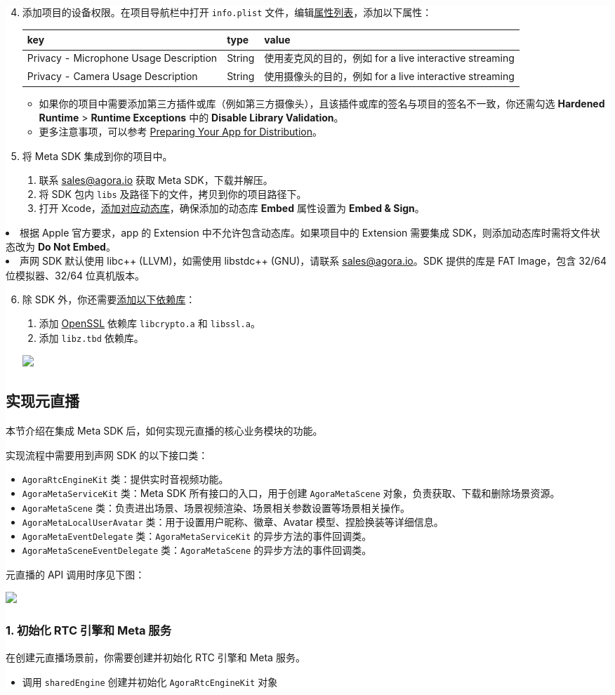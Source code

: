 4. 添加项目的设备权限。在项目导航栏中打开 `info.plist` 文件，编辑[属性列表](https://help.apple.com/xcode/mac/current/#/dev3f399a2a6)，添加以下属性：

    | key   | type   | value   |
    | ------------------- | ------ | ------------------------------------------------------------ |
    | Privacy - Microphone Usage Description | String | 使用麦克风的目的，例如 for a live interactive streaming |
    | Privacy - Camera Usage Description       | String | 使用摄像头的目的，例如 for a live interactive streaming |

    <div class="alert note"><ul><li>如果你的项目中需要添加第三方插件或库（例如第三方摄像头），且该插件或库的签名与项目的签名不一致，你还需勾选 <b>Hardened Runtime</b> > <b>Runtime Exceptions</b> 中的 <b>Disable Library Validation</b>。</li><li>更多注意事项，可以参考 <a href="https://developer.apple.com/documentation/xcode/preparing_your_app_for_distribution">Preparing Your App for Distribution</a >。</li></ul></div>

5. 将 Meta SDK 集成到你的项目中。

    1. 联系 [sales@agora.io](mailto:sales@agora.io) 获取 Meta SDK，下载并解压。
    2. 将 SDK 包内 `libs` 及路径下的文件，拷贝到你的项目路径下。
    3. 打开 Xcode，[添加对应动态库](https://help.apple.com/xcode/mac/current/#/dev51a648b07)，确保添加的动态库 **Embed** 属性设置为 **Embed & Sign**。

<div class="alert note"><li>根据 Apple 官方要求，app 的 Extension 中不允许包含动态库。如果项目中的 Extension 需要集成 SDK，则添加动态库时需将文件状态改为 <b>Do Not Embed</b>。</li><li>声网 SDK 默认使用 libc++ (LLVM)，如需使用 libstdc++ (GNU)，请联系 <a href="mailto:sales@agora.io">sales@agora.io</a>。SDK 提供的库是 FAT Image，包含 32/64 位模拟器、32/64 位真机版本。</li></div>

6. 除 SDK 外，你还需要[添加以下依赖库](https://help.apple.com/xcode/mac/current/#/dev51a648b07)：

    1. 添加 [OpenSSL](https://www.openssl.org/source/) 依赖库 `libcrypto.a` 和 `libssl.a`。
    2. 添加 `libz.tbd` 依赖库。

    ![](https://web-cdn.agora.io/docs-files/1686901281260)


## 实现元直播

本节介绍在集成 Meta SDK 后，如何实现元直播的核心业务模块的功能。

实现流程中需要用到声网 SDK 的以下接口类：

- `AgoraRtcEngineKit` 类：提供实时音视频功能。
- `AgoraMetaServiceKit` 类：Meta SDK 所有接口的入口，用于创建 `AgoraMetaScene` 对象，负责获取、下载和删除场景资源。
- `AgoraMetaScene` 类：负责进出场景、场景视频渲染、场景相关参数设置等场景相关操作。
- `AgoraMetaLocalUserAvatar` 类：用于设置用户昵称、徽章、Avatar 模型、捏脸换装等详细信息。
- `AgoraMetaEventDelegate` 类：`AgoraMetaServiceKit` 的异步方法的事件回调类。
- `AgoraMetaSceneEventDelegate` 类：`AgoraMetaScene` 的异步方法的事件回调类。

元直播的 API 调用时序见下图：

![](https://web-cdn.agora.io/docs-files/1687685321495)

### 1. 初始化 RTC 引擎和 Meta 服务

在创建元直播场景前，你需要创建并初始化 RTC 引擎和 Meta 服务。

- 调用 `sharedEngine` 创建并初始化 `AgoraRtcEngineKit` 对象
